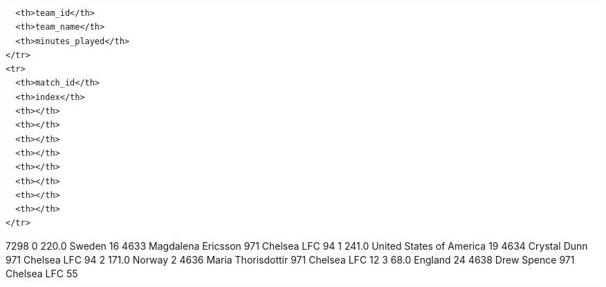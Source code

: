       <th>team_id</th>
      <th>team_name</th>
      <th>minutes_played</th>
    </tr>
    <tr>
      <th>match_id</th>
      <th>index</th>
      <th></th>
      <th></th>
      <th></th>
      <th></th>
      <th></th>
      <th></th>
      <th></th>
      <th></th>
    </tr>
  </thead>
  <tbody>
    <tr>
      <th rowspan="5" valign="top">7298</th>
      <th>0</th>
      <td>220.0</td>
      <td>Sweden</td>
      <td>16</td>
      <td>4633</td>
      <td>Magdalena Ericsson</td>
      <td>971</td>
      <td>Chelsea LFC</td>
      <td>94</td>
    </tr>
    <tr>
      <th>1</th>
      <td>241.0</td>
      <td>United States of America</td>
      <td>19</td>
      <td>4634</td>
      <td>Crystal Dunn</td>
      <td>971</td>
      <td>Chelsea LFC</td>
      <td>94</td>
    </tr>
    <tr>
      <th>2</th>
      <td>171.0</td>
      <td>Norway</td>
      <td>2</td>
      <td>4636</td>
      <td>Maria Thorisdottir</td>
      <td>971</td>
      <td>Chelsea LFC</td>
      <td>12</td>
    </tr>
    <tr>
      <th>3</th>
      <td>68.0</td>
      <td>England</td>
      <td>24</td>
      <td>4638</td>
      <td>Drew Spence</td>
      <td>971</td>
      <td>Chelsea LFC</td>
      <td>55</td>
    </tr>
    <tr>